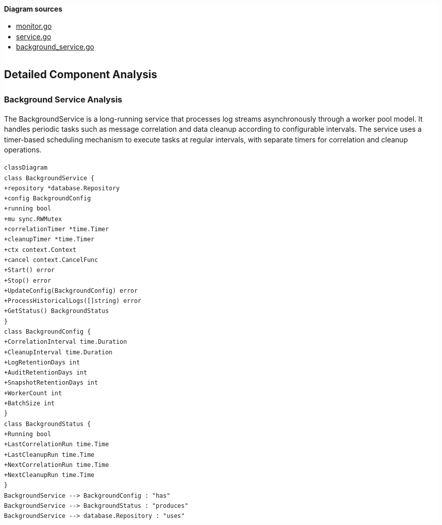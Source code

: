 ```mermaid
```


**Diagram sources**
- [monitor.go](file://internal/logmonitor/monitor.go#L1-L50)
- [service.go](file://internal/logprocessor/service.go#L1-L50)
- [background_service.go](file://internal/logprocessor/background_service.go#L1-L50)

## Detailed Component Analysis

### Background Service Analysis
The BackgroundService is a long-running service that processes log streams asynchronously through a worker pool model. It handles periodic tasks such as message correlation and data cleanup according to configurable intervals. The service uses a timer-based scheduling mechanism to execute tasks at regular intervals, with separate timers for correlation and cleanup operations.


```mermaid
classDiagram
class BackgroundService {
+repository *database.Repository
+config BackgroundConfig
+running bool
+mu sync.RWMutex
+correlationTimer *time.Timer
+cleanupTimer *time.Timer
+ctx context.Context
+cancel context.CancelFunc
+Start() error
+Stop() error
+UpdateConfig(BackgroundConfig) error
+ProcessHistoricalLogs([]string) error
+GetStatus() BackgroundStatus
}
class BackgroundConfig {
+CorrelationInterval time.Duration
+CleanupInterval time.Duration
+LogRetentionDays int
+AuditRetentionDays int
+SnapshotRetentionDays int
+WorkerCount int
+BatchSize int
}
class BackgroundStatus {
+Running bool
+LastCorrelationRun time.Time
+LastCleanupRun time.Time
+NextCorrelationRun time.Time
+NextCleanupRun time.Time
}
BackgroundService --> BackgroundConfig : "has"
BackgroundService --> BackgroundStatus : "produces"
BackgroundService --> database.Repository : "uses"
```
